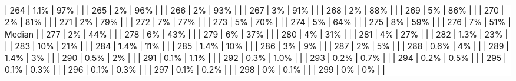 | 264 | 1.1% | 97% |  |
| 265 | 2% | 96% |  |
| 266 | 2% | 93% |  |
| 267 | 3% | 91% |  |
| 268 | 2% | 88% |  |
| 269 | 5% | 86% |  |
| 270 | 2% | 81% |  |
| 271 | 2% | 79% |  |
| 272 | 7% | 77% |  |
| 273 | 5% | 70% |  |
| 274 | 5% | 64% |  |
| 275 | 8% | 59% |  |
| 276 | 7% | 51% | Median |
| 277 | 2% | 44% |  |
| 278 | 6% | 43% |  |
| 279 | 6% | 37% |  |
| 280 | 4% | 31% |  |
| 281 | 4% | 27% |  |
| 282 | 1.3% | 23% |  |
| 283 | 10% | 21% |  |
| 284 | 1.4% | 11% |  |
| 285 | 1.4% | 10% |  |
| 286 | 3% | 9% |  |
| 287 | 2% | 5% |  |
| 288 | 0.6% | 4% |  |
| 289 | 1.4% | 3% |  |
| 290 | 0.5% | 2% |  |
| 291 | 0.1% | 1.1% |  |
| 292 | 0.3% | 1.0% |  |
| 293 | 0.2% | 0.7% |  |
| 294 | 0.2% | 0.5% |  |
| 295 | 0.1% | 0.3% |  |
| 296 | 0.1% | 0.3% |  |
| 297 | 0.1% | 0.2% |  |
| 298 | 0% | 0.1% |  |
| 299 | 0% | 0% |  |
